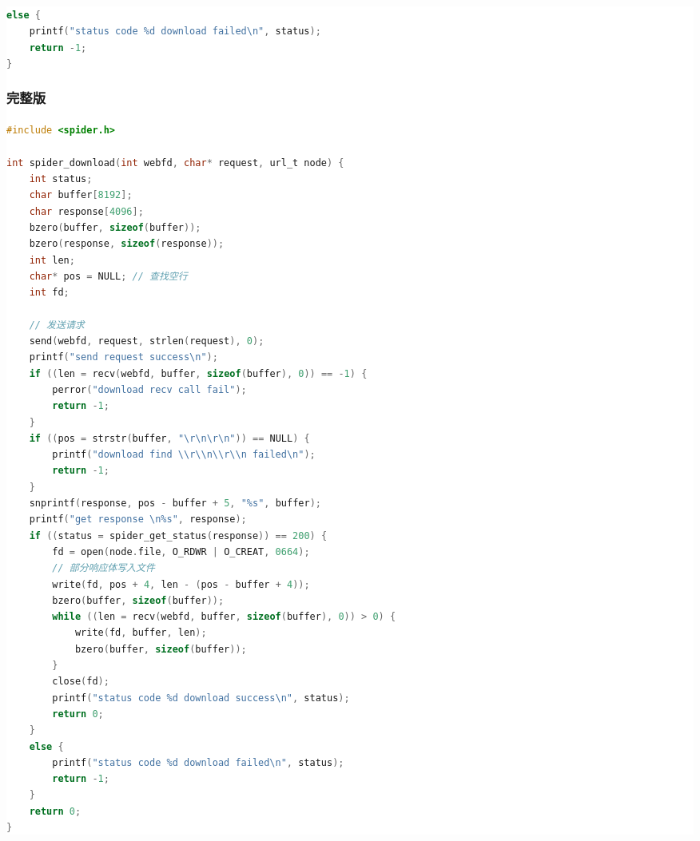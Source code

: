 ```c
else {
    printf("status code %d download failed\n", status);
    return -1;
}
```

### 完整版

```c
#include <spider.h>

int spider_download(int webfd, char* request, url_t node) {
	int status;
	char buffer[8192];
	char response[4096];
	bzero(buffer, sizeof(buffer));
	bzero(response, sizeof(response));
	int len;
	char* pos = NULL; // 查找空行
	int fd;

	// 发送请求
	send(webfd, request, strlen(request), 0);
	printf("send request success\n");
	if ((len = recv(webfd, buffer, sizeof(buffer), 0)) == -1) {
		perror("download recv call fail");
		return -1;
	}
	if ((pos = strstr(buffer, "\r\n\r\n")) == NULL) {
		printf("download find \\r\\n\\r\\n failed\n");
		return -1;
	}
	snprintf(response, pos - buffer + 5, "%s", buffer);
	printf("get response \n%s", response);
	if ((status = spider_get_status(response)) == 200) {
		fd = open(node.file, O_RDWR | O_CREAT, 0664);
		// 部分响应体写入文件
		write(fd, pos + 4, len - (pos - buffer + 4));
		bzero(buffer, sizeof(buffer));
		while ((len = recv(webfd, buffer, sizeof(buffer), 0)) > 0) {
			write(fd, buffer, len);
			bzero(buffer, sizeof(buffer));
		}
		close(fd);
		printf("status code %d download success\n", status);
		return 0;
	}
	else {
		printf("status code %d download failed\n", status);
		return -1;
	}
	return 0;
}
```
